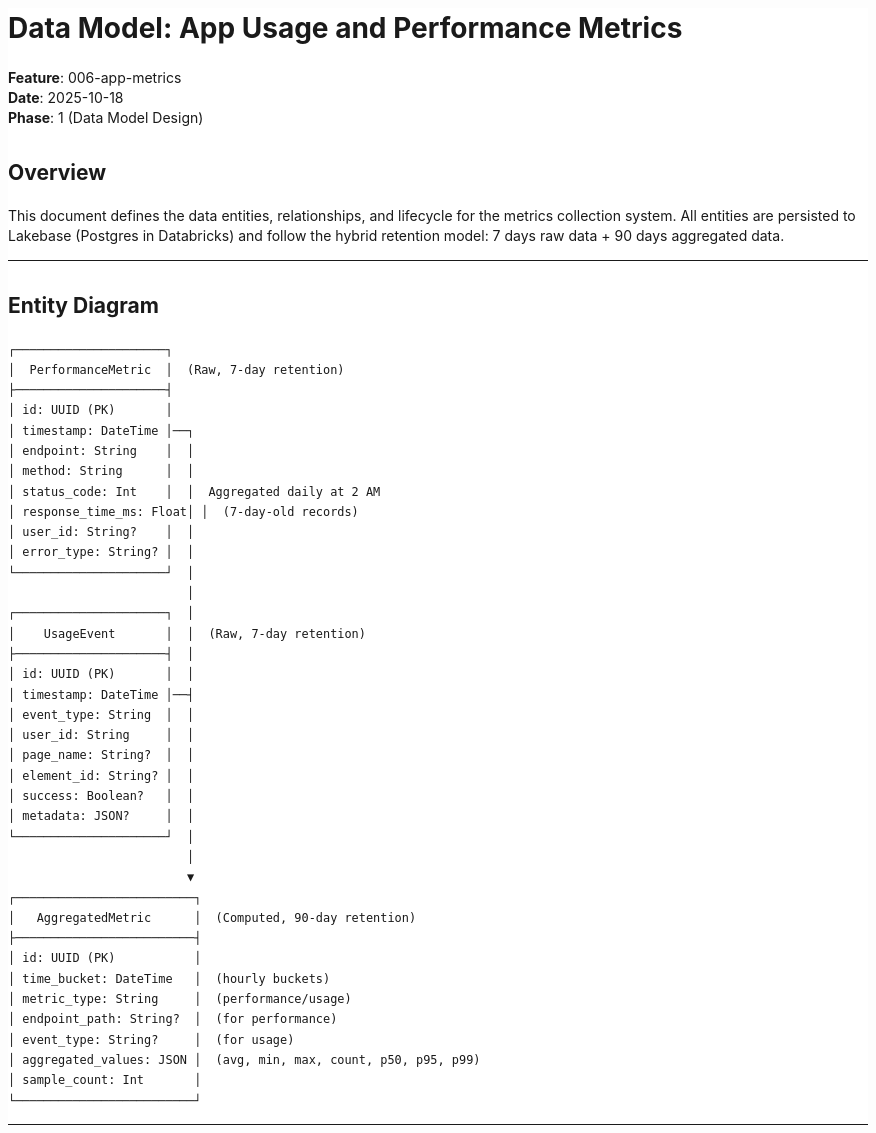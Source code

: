 # Data Model: App Usage and Performance Metrics

**Feature**: 006-app-metrics  
**Date**: 2025-10-18  
**Phase**: 1 (Data Model Design)

## Overview

This document defines the data entities, relationships, and lifecycle for the metrics collection system. All entities are persisted to Lakebase (Postgres in Databricks) and follow the hybrid retention model: 7 days raw data + 90 days aggregated data.

---

## Entity Diagram

```
┌─────────────────────┐
│  PerformanceMetric  │  (Raw, 7-day retention)
├─────────────────────┤
│ id: UUID (PK)       │
│ timestamp: DateTime │──┐
│ endpoint: String    │  │
│ method: String      │  │
│ status_code: Int    │  │  Aggregated daily at 2 AM
│ response_time_ms: Float│ │  (7-day-old records)
│ user_id: String?    │  │
│ error_type: String? │  │
└─────────────────────┘  │
                         │
┌─────────────────────┐  │
│    UsageEvent       │  │  (Raw, 7-day retention)
├─────────────────────┤  │
│ id: UUID (PK)       │  │
│ timestamp: DateTime │──┤
│ event_type: String  │  │
│ user_id: String     │  │
│ page_name: String?  │  │
│ element_id: String? │  │
│ success: Boolean?   │  │
│ metadata: JSON?     │  │
└─────────────────────┘  │
                         │
                         ▼
┌─────────────────────────┐
│   AggregatedMetric      │  (Computed, 90-day retention)
├─────────────────────────┤
│ id: UUID (PK)           │
│ time_bucket: DateTime   │  (hourly buckets)
│ metric_type: String     │  (performance/usage)
│ endpoint_path: String?  │  (for performance)
│ event_type: String?     │  (for usage)
│ aggregated_values: JSON │  (avg, min, max, count, p50, p95, p99)
│ sample_count: Int       │
└─────────────────────────┘
```

---